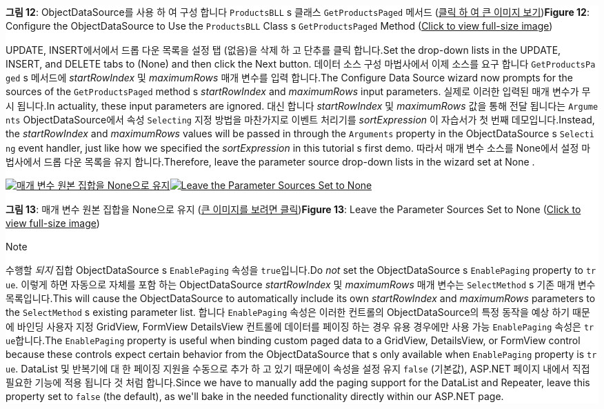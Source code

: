 <span data-ttu-id="3e492-275">**그림 12**: ObjectDataSource를 사용 하 여 구성 합니다 `ProductsBLL` s 클래스 `GetProductsPaged` 메서드 ([클릭 하 여 큰 이미지 보기](sorting-data-in-a-datalist-or-repeater-control-cs/_static/image34.png))</span><span class="sxs-lookup"><span data-stu-id="3e492-275">**Figure 12**: Configure the ObjectDataSource to Use the `ProductsBLL` Class s `GetProductsPaged` Method ([Click to view full-size image](sorting-data-in-a-datalist-or-repeater-control-cs/_static/image34.png))</span></span>


<span data-ttu-id="3e492-276">UPDATE, INSERT에서에서 드롭 다운 목록을 설정 탭 (없음)을 삭제 하 고 단추를 클릭 합니다.</span><span class="sxs-lookup"><span data-stu-id="3e492-276">Set the drop-down lists in the UPDATE, INSERT, and DELETE tabs to (None) and then click the Next button.</span></span> <span data-ttu-id="3e492-277">데이터 소스 구성 마법사에서 이제 소스를 요구 합니다 `GetProductsPaged` s 메서드에 *startRowIndex* 및 *maximumRows* 매개 변수를 입력 합니다.</span><span class="sxs-lookup"><span data-stu-id="3e492-277">The Configure Data Source wizard now prompts for the sources of the `GetProductsPaged` method s *startRowIndex* and *maximumRows* input parameters.</span></span> <span data-ttu-id="3e492-278">실제로 이러한 입력된 매개 변수가 무시 됩니다.</span><span class="sxs-lookup"><span data-stu-id="3e492-278">In actuality, these input parameters are ignored.</span></span> <span data-ttu-id="3e492-279">대신 합니다 *startRowIndex* 및 *maximumRows* 값을 통해 전달 됩니다는 `Arguments` ObjectDataSource에서 속성 `Selecting` 지정 방법을 마찬가지로 이벤트 처리기를 *sortExpression* 이 자습서가 첫 번째 데모입니다.</span><span class="sxs-lookup"><span data-stu-id="3e492-279">Instead, the *startRowIndex* and *maximumRows* values will be passed in through the `Arguments` property in the ObjectDataSource s `Selecting` event handler, just like how we specified the *sortExpression* in this tutorial s first demo.</span></span> <span data-ttu-id="3e492-280">따라서 매개 변수 소스를 None에서 설정 마법사에서 드롭 다운 목록을 유지 합니다.</span><span class="sxs-lookup"><span data-stu-id="3e492-280">Therefore, leave the parameter source drop-down lists in the wizard set at None .</span></span>


<span data-ttu-id="3e492-281">[![매개 변수 원본 집합을 None으로 유지](sorting-data-in-a-datalist-or-repeater-control-cs/_static/image36.png)](sorting-data-in-a-datalist-or-repeater-control-cs/_static/image35.png)</span><span class="sxs-lookup"><span data-stu-id="3e492-281">[![Leave the Parameter Sources Set to None](sorting-data-in-a-datalist-or-repeater-control-cs/_static/image36.png)](sorting-data-in-a-datalist-or-repeater-control-cs/_static/image35.png)</span></span>

<span data-ttu-id="3e492-282">**그림 13**: 매개 변수 원본 집합을 None으로 유지 ([큰 이미지를 보려면 클릭](sorting-data-in-a-datalist-or-repeater-control-cs/_static/image37.png))</span><span class="sxs-lookup"><span data-stu-id="3e492-282">**Figure 13**: Leave the Parameter Sources Set to None ([Click to view full-size image](sorting-data-in-a-datalist-or-repeater-control-cs/_static/image37.png))</span></span>


> [!NOTE]
> <span data-ttu-id="3e492-283">수행할 *되지* 집합 ObjectDataSource s `EnablePaging` 속성을 `true`입니다.</span><span class="sxs-lookup"><span data-stu-id="3e492-283">Do *not* set the ObjectDataSource s `EnablePaging` property to `true`.</span></span> <span data-ttu-id="3e492-284">이렇게 하면 자동으로 자체를 포함 하는 ObjectDataSource *startRowIndex* 및 *maximumRows* 매개 변수는 `SelectMethod` s 기존 매개 변수 목록입니다.</span><span class="sxs-lookup"><span data-stu-id="3e492-284">This will cause the ObjectDataSource to automatically include its own *startRowIndex* and *maximumRows* parameters to the `SelectMethod` s existing parameter list.</span></span> <span data-ttu-id="3e492-285">합니다 `EnablePaging` 속성은 이러한 컨트롤의 ObjectDataSource의 특정 동작을 예상 하기 때문에 바인딩 사용자 지정 GridView, FormView DetailsView 컨트롤에 데이터를 페이징 하는 경우 유용 경우에만 사용 가능 `EnablePaging` 속성은 `true`합니다.</span><span class="sxs-lookup"><span data-stu-id="3e492-285">The `EnablePaging` property is useful when binding custom paged data to a GridView, DetailsView, or FormView control because these controls expect certain behavior from the ObjectDataSource that s only available when `EnablePaging` property is `true`.</span></span> <span data-ttu-id="3e492-286">DataList 및 반복기에 대 한 페이징 지원을 수동으로 추가 하 고 있기 때문에이 속성을 설정 유지 `false` (기본값), ASP.NET 페이지 내에서 직접 필요한 기능에 적용 됩니다 것 처럼 합니다.</span><span class="sxs-lookup"><span data-stu-id="3e492-286">Since we have to manually add the paging support for the DataList and Repeater, leave this property set to `false` (the default), as we'll bake in the needed functionality directly within our ASP.NET page.</span></span>
